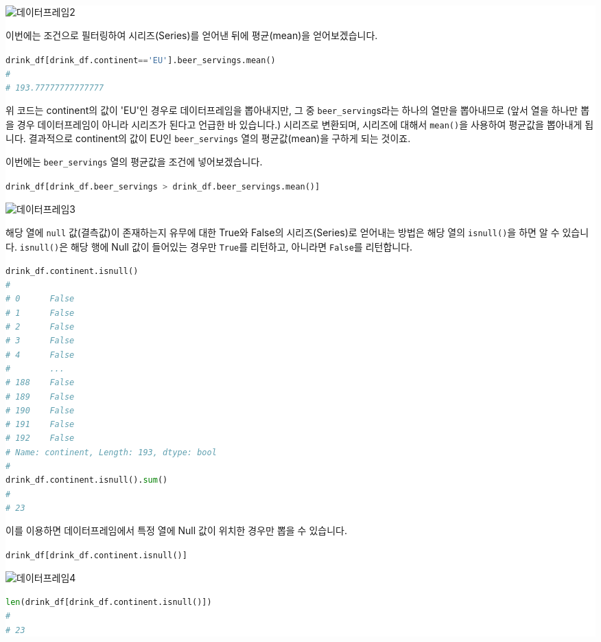 ![데이터프레임2](https://wikidocs.net/images/page/172780/%EB%8D%B0%EC%9D%B4%ED%84%B0%ED%94%84%EB%A0%88%EC%9E%842.PNG)

이번에는 조건으로 필터링하여 시리즈(Series)를 얻어낸 뒤에 평균(mean)을 얻어보겠습니다.

```py
drink_df[drink_df.continent=='EU'].beer_servings.mean()
#
# 193.77777777777777
```

위 코드는 continent의 값이 'EU'인 경우로 데이터프레임을 뽑아내지만, 그 중 `beer_serving`s라는 하나의 열만을 뽑아내므로 (앞서 열을 하나만 뽑을 경우 데이터프레임이 아니라 시리즈가 된다고 언급한 바 있습니다.) 시리즈로 변환되며, 시리즈에 대해서 `mean()`을 사용하여 평균값을 뽑아내게 됩니다. 결과적으로 continent의 값이 EU인 `beer_servings` 열의 평균값(mean)을 구하게 되는 것이죠.

이번에는 `beer_servings` 열의 평균값을 조건에 넣어보겠습니다.

```py
drink_df[drink_df.beer_servings > drink_df.beer_servings.mean()]
```

![데이터프레임3](https://wikidocs.net/images/page/172780/%EB%8D%B0%EC%9D%B4%ED%84%B0%ED%94%84%EB%A0%88%EC%9E%843.PNG)

해당 열에 `null` 값(결측값)이 존재하는지 유무에 대한 True와 False의 시리즈(Series)로 얻어내는 방법은 해당 열의 `isnull()`을 하면 알 수 있습니다. `isnull()`은 해당 행에 Null 값이 들어있는 경우만 `True`를 리턴하고, 아니라면 `False`를 리턴합니다.

```py
drink_df.continent.isnull()
#
# 0      False
# 1      False
# 2      False
# 3      False
# 4      False
#        ...  
# 188    False
# 189    False
# 190    False
# 191    False
# 192    False
# Name: continent, Length: 193, dtype: bool
#
drink_df.continent.isnull().sum()
#
# 23
```

이를 이용하면 데이터프레임에서 특정 열에 Null 값이 위치한 경우만 뽑을 수 있습니다.

```py
drink_df[drink_df.continent.isnull()]
```

![데이터프레임4](https://wikidocs.net/images/page/172780/%EB%8D%B0%EC%9D%B4%ED%84%B0%ED%94%84%EB%A0%88%EC%9E%844.PNG)

```py
len(drink_df[drink_df.continent.isnull()])
#
# 23
```
